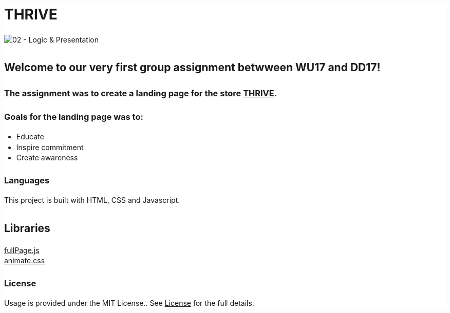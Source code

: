 # THRIVE
<img src="https://media.giphy.com/media/xT9KVgmGTooXz0iDPW/giphy.gif" alt="02 - Logic & Presentation" width="100%">

## Welcome to our very first group assignment betwween WU17 and DD17!

### The assignment was to create a landing page for the store [THRIVE](http://www.thrivestore.se/).

### Goals for the landing page was to:
* Educate <br>
* Inspire commitment <br>
* Create awareness

### Languages

This project is built with HTML, CSS and Javascript.

## Libraries

[fullPage.js](https://github.com/alvarotrigo/fullPage.js/) <br>
[animate.css](https://github.com/daneden/animate.css)



### License

Usage is provided under the MIT License.. See [License](http://http//opensource.org/licenses/mit-license.php) for the full details.
